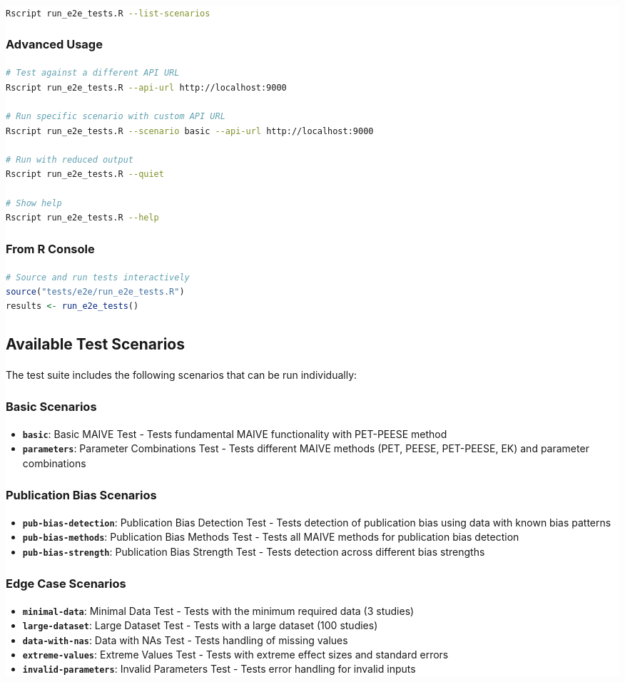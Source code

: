 ```bash
Rscript run_e2e_tests.R --list-scenarios
```

### Advanced Usage

```bash
# Test against a different API URL
Rscript run_e2e_tests.R --api-url http://localhost:9000

# Run specific scenario with custom API URL
Rscript run_e2e_tests.R --scenario basic --api-url http://localhost:9000

# Run with reduced output
Rscript run_e2e_tests.R --quiet

# Show help
Rscript run_e2e_tests.R --help
```

### From R Console

```r
# Source and run tests interactively
source("tests/e2e/run_e2e_tests.R")
results <- run_e2e_tests()
```

## Available Test Scenarios

The test suite includes the following scenarios that can be run individually:

### Basic Scenarios

- **`basic`**: Basic MAIVE Test - Tests fundamental MAIVE functionality with PET-PEESE method
- **`parameters`**: Parameter Combinations Test - Tests different MAIVE methods (PET, PEESE, PET-PEESE, EK) and parameter combinations

### Publication Bias Scenarios

- **`pub-bias-detection`**: Publication Bias Detection Test - Tests detection of publication bias using data with known bias patterns
- **`pub-bias-methods`**: Publication Bias Methods Test - Tests all MAIVE methods for publication bias detection
- **`pub-bias-strength`**: Publication Bias Strength Test - Tests detection across different bias strengths

### Edge Case Scenarios

- **`minimal-data`**: Minimal Data Test - Tests with the minimum required data (3 studies)
- **`large-dataset`**: Large Dataset Test - Tests with a large dataset (100 studies)
- **`data-with-nas`**: Data with NAs Test - Tests handling of missing values
- **`extreme-values`**: Extreme Values Test - Tests with extreme effect sizes and standard errors
- **`invalid-parameters`**: Invalid Parameters Test - Tests error handling for invalid inputs
